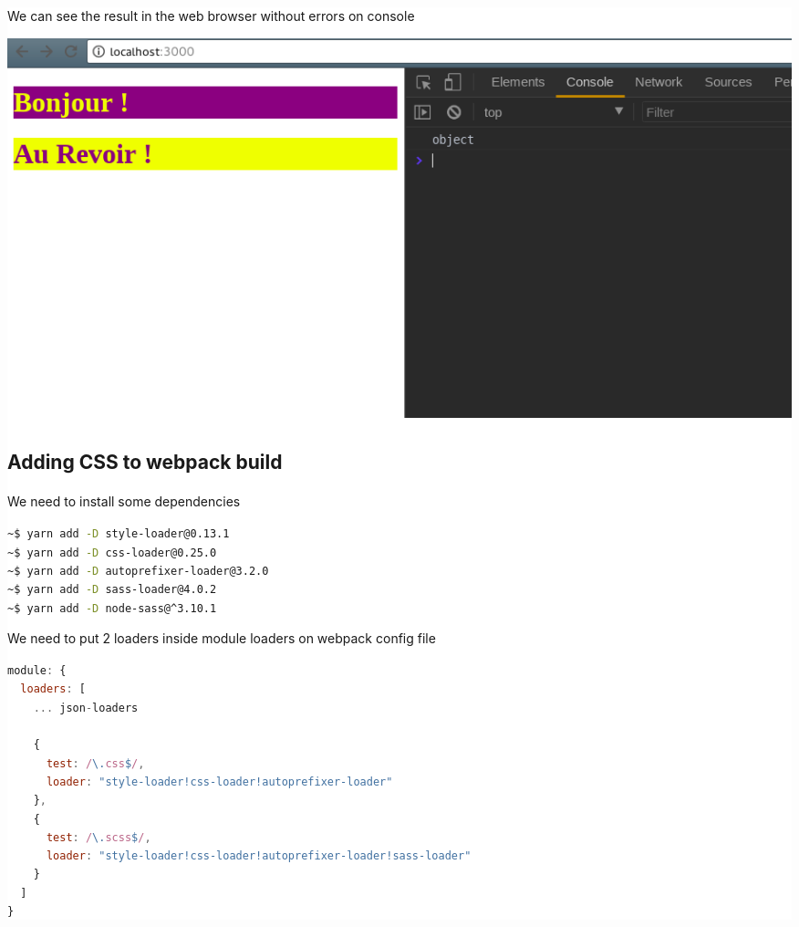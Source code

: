 We can see the result in the web browser without errors on console

![Running using webpack](./screenshots/running-using-webpack.png)

## Adding CSS to webpack build ##

We need to install some dependencies

```bash
~$ yarn add -D style-loader@0.13.1
~$ yarn add -D css-loader@0.25.0
~$ yarn add -D autoprefixer-loader@3.2.0
~$ yarn add -D sass-loader@4.0.2
~$ yarn add -D node-sass@^3.10.1
```

We need to put 2 loaders inside module loaders on webpack config file

```js
module: {
  loaders: [
    ... json-loaders

    {
      test: /\.css$/,
      loader: "style-loader!css-loader!autoprefixer-loader"
    },
    {
      test: /\.scss$/,
      loader: "style-loader!css-loader!autoprefixer-loader!sass-loader"
    }
  ]
}
```
